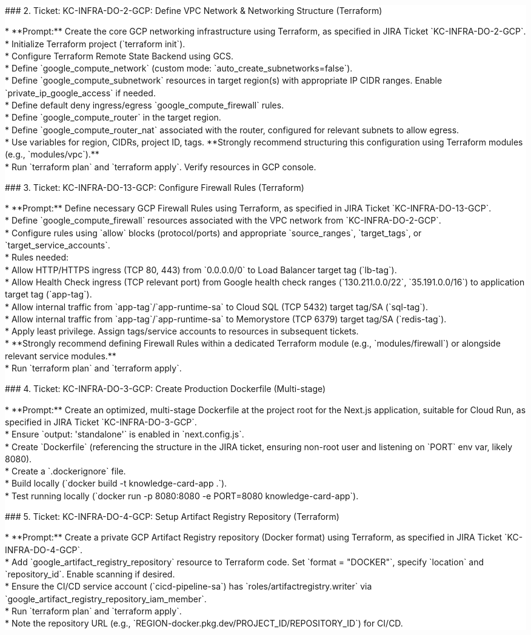 \#\#\# 2\. Ticket: KC-INFRA-DO-2-GCP: Define VPC Network & Networking Structure (Terraform)

\* \*\*Prompt:\*\* Create the core GCP networking infrastructure using Terraform, as specified in JIRA Ticket \`KC-INFRA-DO-2-GCP\`.  
    \* Initialize Terraform project (\`terraform init\`).  
    \* Configure Terraform Remote State Backend using GCS.  
    \* Define \`google\_compute\_network\` (custom mode: \`auto\_create\_subnetworks=false\`).  
    \* Define \`google\_compute\_subnetwork\` resources in target region(s) with appropriate IP CIDR ranges. Enable \`private\_ip\_google\_access\` if needed.  
    \* Define default deny ingress/egress \`google\_compute\_firewall\` rules.  
    \* Define \`google\_compute\_router\` in the target region.  
    \* Define \`google\_compute\_router\_nat\` associated with the router, configured for relevant subnets to allow egress.  
    \* Use variables for region, CIDRs, project ID, tags. \*\*Strongly recommend structuring this configuration using Terraform modules (e.g., \`modules/vpc\`).\*\*  
    \* Run \`terraform plan\` and \`terraform apply\`. Verify resources in GCP console.

\#\#\# 3\. Ticket: KC-INFRA-DO-13-GCP: Configure Firewall Rules (Terraform)

\* \*\*Prompt:\*\* Define necessary GCP Firewall Rules using Terraform, as specified in JIRA Ticket \`KC-INFRA-DO-13-GCP\`.  
    \* Define \`google\_compute\_firewall\` resources associated with the VPC network from \`KC-INFRA-DO-2-GCP\`.  
    \* Configure rules using \`allow\` blocks (protocol/ports) and appropriate \`source\_ranges\`, \`target\_tags\`, or \`target\_service\_accounts\`.  
    \* Rules needed:  
        \* Allow HTTP/HTTPS ingress (TCP 80, 443\) from \`0.0.0.0/0\` to Load Balancer target tag (\`lb-tag\`).  
        \* Allow Health Check ingress (TCP relevant port) from Google health check ranges (\`130.211.0.0/22\`, \`35.191.0.0/16\`) to application target tag (\`app-tag\`).  
        \* Allow internal traffic from \`app-tag\`/\`app-runtime-sa\` to Cloud SQL (TCP 5432\) target tag/SA (\`sql-tag\`).  
        \* Allow internal traffic from \`app-tag\`/\`app-runtime-sa\` to Memorystore (TCP 6379\) target tag/SA (\`redis-tag\`).  
    \* Apply least privilege. Assign tags/service accounts to resources in subsequent tickets.  
    \* \*\*Strongly recommend defining Firewall Rules within a dedicated Terraform module (e.g., \`modules/firewall\`) or alongside relevant service modules.\*\*  
    \* Run \`terraform plan\` and \`terraform apply\`.

\#\#\# 4\. Ticket: KC-INFRA-DO-3-GCP: Create Production Dockerfile (Multi-stage)

\* \*\*Prompt:\*\* Create an optimized, multi-stage Dockerfile at the project root for the Next.js application, suitable for Cloud Run, as specified in JIRA Ticket \`KC-INFRA-DO-3-GCP\`.  
    \* Ensure \`output: 'standalone'\` is enabled in \`next.config.js\`.  
    \* Create \`Dockerfile\` (referencing the structure in the JIRA ticket, ensuring non-root user and listening on \`PORT\` env var, likely 8080).  
    \* Create a \`.dockerignore\` file.  
    \* Build locally (\`docker build \-t knowledge-card-app .\`).  
    \* Test running locally (\`docker run \-p 8080:8080 \-e PORT=8080 knowledge-card-app\`).

\#\#\# 5\. Ticket: KC-INFRA-DO-4-GCP: Setup Artifact Registry Repository (Terraform)

\* \*\*Prompt:\*\* Create a private GCP Artifact Registry repository (Docker format) using Terraform, as specified in JIRA Ticket \`KC-INFRA-DO-4-GCP\`.  
    \* Add \`google\_artifact\_registry\_repository\` resource to Terraform code. Set \`format \= "DOCKER"\`, specify \`location\` and \`repository\_id\`. Enable scanning if desired.  
    \* Ensure the CI/CD service account (\`cicd-pipeline-sa\`) has \`roles/artifactregistry.writer\` via \`google\_artifact\_registry\_repository\_iam\_member\`.  
    \* Run \`terraform plan\` and \`terraform apply\`.  
    \* Note the repository URL (e.g., \`REGION-docker.pkg.dev/PROJECT\_ID/REPOSITORY\_ID\`) for CI/CD.
